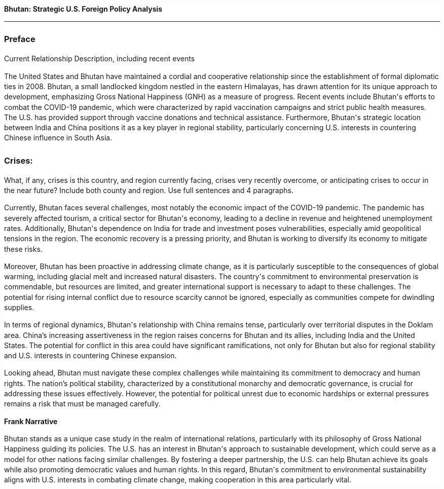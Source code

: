 **Bhutan: Strategic U.S. Foreign Policy Analysis**

---

### **Preface**

Current Relationship Description, including recent events

The United States and Bhutan have maintained a cordial and cooperative relationship since the establishment of formal diplomatic ties in 2008. Bhutan, a small landlocked kingdom nestled in the eastern Himalayas, has drawn attention for its unique approach to development, emphasizing Gross National Happiness (GNH) as a measure of progress. Recent events include Bhutan's efforts to combat the COVID-19 pandemic, which were characterized by rapid vaccination campaigns and strict public health measures. The U.S. has provided support through vaccine donations and technical assistance. Furthermore, Bhutan's strategic location between India and China positions it as a key player in regional stability, particularly concerning U.S. interests in countering Chinese influence in South Asia.

### **Crises**:

What, if any, crises is this country, and region currently facing, crises very recently overcome, or anticipating crises to occur in the near future? Include both county and region. Use full sentences and 4 paragraphs.

Currently, Bhutan faces several challenges, most notably the economic impact of the COVID-19 pandemic. The pandemic has severely affected tourism, a critical sector for Bhutan's economy, leading to a decline in revenue and heightened unemployment rates. Additionally, Bhutan's dependence on India for trade and investment poses vulnerabilities, especially amid geopolitical tensions in the region. The economic recovery is a pressing priority, and Bhutan is working to diversify its economy to mitigate these risks.

Moreover, Bhutan has been proactive in addressing climate change, as it is particularly susceptible to the consequences of global warming, including glacial melt and increased natural disasters. The country's commitment to environmental preservation is commendable, but resources are limited, and greater international support is necessary to adapt to these challenges. The potential for rising internal conflict due to resource scarcity cannot be ignored, especially as communities compete for dwindling supplies.

In terms of regional dynamics, Bhutan's relationship with China remains tense, particularly over territorial disputes in the Doklam area. China’s increasing assertiveness in the region raises concerns for Bhutan and its allies, including India and the United States. The potential for conflict in this area could have significant ramifications, not only for Bhutan but also for regional stability and U.S. interests in countering Chinese expansion.

Looking ahead, Bhutan must navigate these complex challenges while maintaining its commitment to democracy and human rights. The nation’s political stability, characterized by a constitutional monarchy and democratic governance, is crucial for addressing these issues effectively. However, the potential for political unrest due to economic hardships or external pressures remains a risk that must be managed carefully.

**Frank Narrative**

Bhutan stands as a unique case study in the realm of international relations, particularly with its philosophy of Gross National Happiness guiding its policies. The U.S. has an interest in Bhutan's approach to sustainable development, which could serve as a model for other nations facing similar challenges. By fostering a deeper partnership, the U.S. can help Bhutan achieve its goals while also promoting democratic values and human rights. In this regard, Bhutan's commitment to environmental sustainability aligns with U.S. interests in combating climate change, making cooperation in this area particularly vital.
